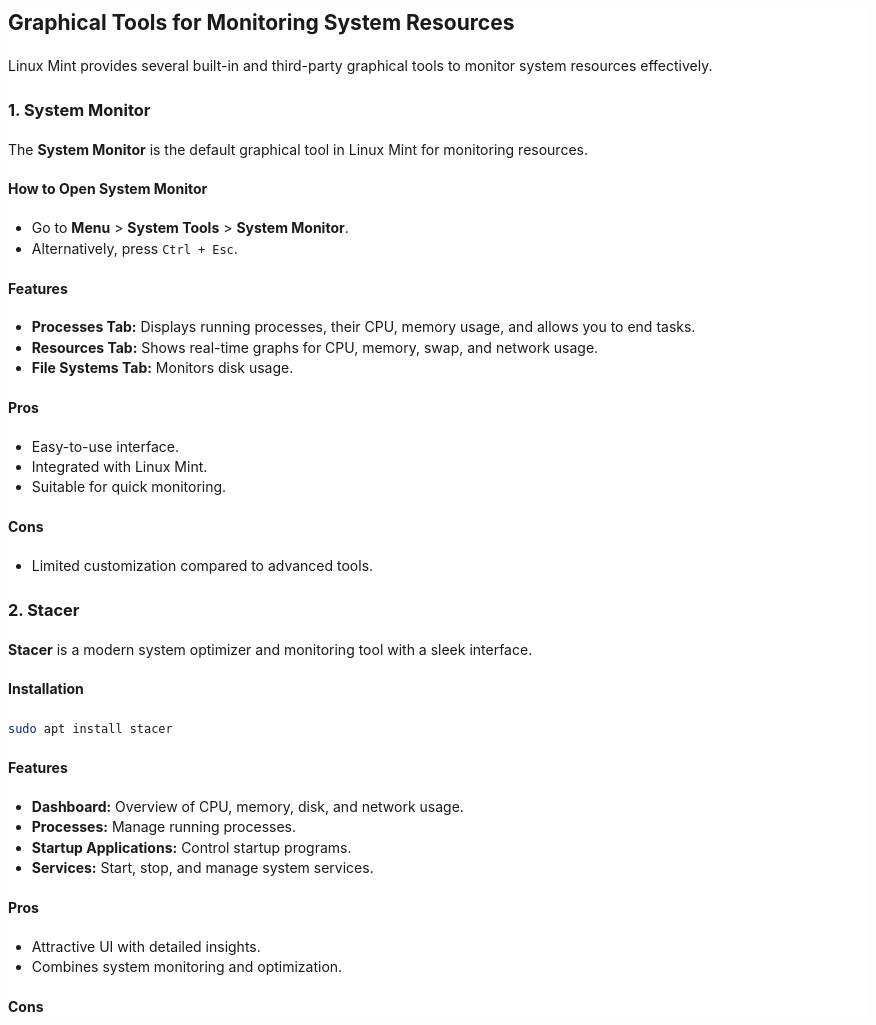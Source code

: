 ## Graphical Tools for Monitoring System Resources

Linux Mint provides several built-in and third-party graphical tools to monitor system resources effectively.

### 1. System Monitor

The **System Monitor** is the default graphical tool in Linux Mint for monitoring resources.

#### How to Open System Monitor

- Go to **Menu** > **System Tools** > **System Monitor**.
- Alternatively, press `Ctrl + Esc`.

#### Features

- **Processes Tab:** Displays running processes, their CPU, memory usage, and allows you to end tasks.
- **Resources Tab:** Shows real-time graphs for CPU, memory, swap, and network usage.
- **File Systems Tab:** Monitors disk usage.

#### Pros

- Easy-to-use interface.
- Integrated with Linux Mint.
- Suitable for quick monitoring.

#### Cons

- Limited customization compared to advanced tools.

### 2. Stacer

**Stacer** is a modern system optimizer and monitoring tool with a sleek interface.

#### Installation

```bash
sudo apt install stacer
```

#### Features

- **Dashboard:** Overview of CPU, memory, disk, and network usage.
- **Processes:** Manage running processes.
- **Startup Applications:** Control startup programs.
- **Services:** Start, stop, and manage system services.

#### Pros

- Attractive UI with detailed insights.
- Combines system monitoring and optimization.

#### Cons
